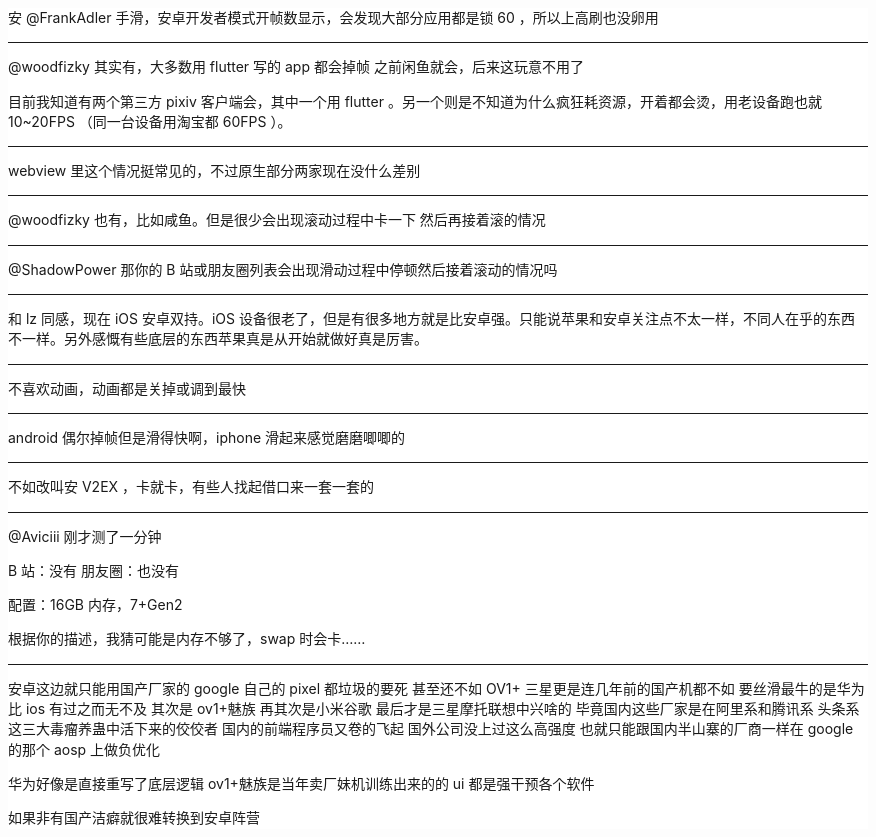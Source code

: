 安
@FrankAdler 手滑，安卓开发者模式开帧数显示，会发现大部分应用都是锁 60 ，所以上高刷也没卵用

---------------------------------------------------

@woodfizky 其实有，大多数用 flutter 写的 app 都会掉帧
之前闲鱼就会，后来这玩意不用了

目前我知道有两个第三方 pixiv 客户端会，其中一个用 flutter 。另一个则是不知道为什么疯狂耗资源，开着都会烫，用老设备跑也就 10~20FPS （同一台设备用淘宝都 60FPS ）。

---------------------------------------------------

webview 里这个情况挺常见的，不过原生部分两家现在没什么差别

---------------------------------------------------

@woodfizky 也有，比如咸鱼。但是很少会出现滚动过程中卡一下 然后再接着滚的情况

---------------------------------------------------

@ShadowPower 那你的 B 站或朋友圈列表会出现滑动过程中停顿然后接着滚动的情况吗

---------------------------------------------------

和 lz 同感，现在 iOS 安卓双持。iOS 设备很老了，但是有很多地方就是比安卓强。只能说苹果和安卓关注点不太一样，不同人在乎的东西不一样。另外感慨有些底层的东西苹果真是从开始就做好真是厉害。

---------------------------------------------------

不喜欢动画，动画都是关掉或调到最快

---------------------------------------------------

android 偶尔掉帧但是滑得快啊，iphone 滑起来感觉磨磨唧唧的

---------------------------------------------------

不如改叫安 V2EX ，卡就卡，有些人找起借口来一套一套的

---------------------------------------------------

@Aviciii 刚才测了一分钟

B 站：没有
朋友圈：也没有

配置：16GB 内存，7+Gen2

根据你的描述，我猜可能是内存不够了，swap 时会卡……

---------------------------------------------------

安卓这边就只能用国产厂家的 google 自己的 pixel 都垃圾的要死 甚至还不如 OV1+
三星更是连几年前的国产机都不如
要丝滑最牛的是华为 比 ios 有过之而无不及 其次是 ov1+魅族 再其次是小米谷歌 最后才是三星摩托联想中兴啥的
毕竟国内这些厂家是在阿里系和腾讯系 头条系这三大毒瘤养蛊中活下来的佼佼者
国内的前端程序员又卷的飞起
国外公司没上过这么高强度 也就只能跟国内半山寨的厂商一样在 google 的那个 aosp 上做负优化

华为好像是直接重写了底层逻辑 ov1+魅族是当年卖厂妹机训练出来的的 ui 都是强干预各个软件

如果非有国产洁癖就很难转换到安卓阵营
